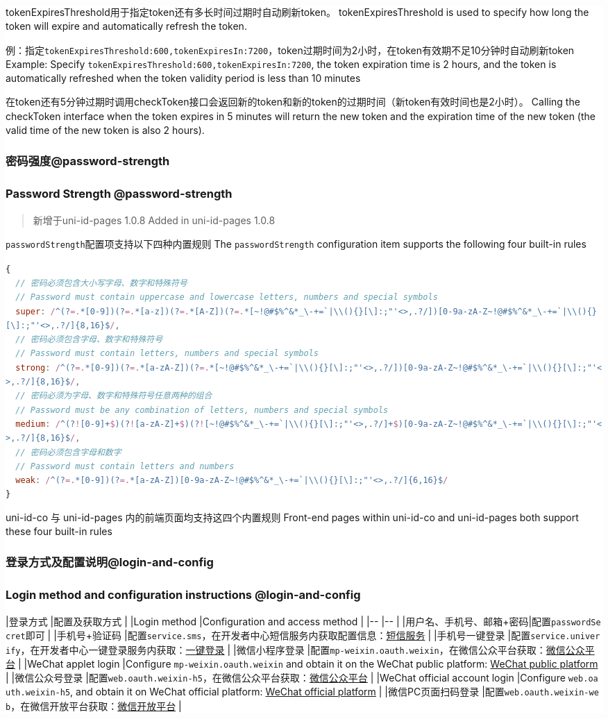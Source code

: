 tokenExpiresThreshold用于指定token还有多长时间过期时自动刷新token。
tokenExpiresThreshold is used to specify how long the token will expire and automatically refresh the token.

例：指定`tokenExpiresThreshold:600,tokenExpiresIn:7200`，token过期时间为2小时，在token有效期不足10分钟时自动刷新token
Example: Specify `tokenExpiresThreshold:600,tokenExpiresIn:7200`, the token expiration time is 2 hours, and the token is automatically refreshed when the token validity period is less than 10 minutes

在token还有5分钟过期时调用checkToken接口会返回新的token和新的token的过期时间（新token有效时间也是2小时）。
Calling the checkToken interface when the token expires in 5 minutes will return the new token and the expiration time of the new token (the valid time of the new token is also 2 hours).

### 密码强度@password-strength
### Password Strength @password-strength

> 新增于uni-id-pages 1.0.8
> Added in uni-id-pages 1.0.8

`passwordStrength`配置项支持以下四种内置规则
The `passwordStrength` configuration item supports the following four built-in rules

```js
{
  // 密码必须包含大小写字母、数字和特殊符号
  // Password must contain uppercase and lowercase letters, numbers and special symbols
  super: /^(?=.*[0-9])(?=.*[a-z])(?=.*[A-Z])(?=.*[~!@#$%^&*_\-+=`|\\(){}[\]:;"'<>,.?/])[0-9a-zA-Z~!@#$%^&*_\-+=`|\\(){}[\]:;"'<>,.?/]{8,16}$/,
  // 密码必须包含字母、数字和特殊符号
  // Password must contain letters, numbers and special symbols
  strong: /^(?=.*[0-9])(?=.*[a-zA-Z])(?=.*[~!@#$%^&*_\-+=`|\\(){}[\]:;"'<>,.?/])[0-9a-zA-Z~!@#$%^&*_\-+=`|\\(){}[\]:;"'<>,.?/]{8,16}$/,
  // 密码必须为字母、数字和特殊符号任意两种的组合
  // Password must be any combination of letters, numbers and special symbols
  medium: /^(?![0-9]+$)(?![a-zA-Z]+$)(?![~!@#$%^&*_\-+=`|\\(){}[\]:;"'<>,.?/]+$)[0-9a-zA-Z~!@#$%^&*_\-+=`|\\(){}[\]:;"'<>,.?/]{8,16}$/,
  // 密码必须包含字母和数字
  // Password must contain letters and numbers
  weak: /^(?=.*[0-9])(?=.*[a-zA-Z])[0-9a-zA-Z~!@#$%^&*_\-+=`|\\(){}[\]:;"'<>,.?/]{6,16}$/
}
```

uni-id-co 与 uni-id-pages 内的前端页面均支持这四个内置规则
Front-end pages within uni-id-co and uni-id-pages both support these four built-in rules

### 登录方式及配置说明@login-and-config
### Login method and configuration instructions @login-and-config

|登录方式									|配置及获取方式																																																											|
|Login method |Configuration and access method |
|--												|--																																																																	|
|用户名、手机号、邮箱+密码|配置`passwordSecret`即可																																																						|
|手机号+验证码						|配置`service.sms`，在开发者中心短信服务内获取配置信息：[短信服务](https://dev.dcloud.net.cn/pages/sms/base)											|
|手机号一键登录						|配置`service.univerify`，在开发者中心一键登录服务内获取：[一键登录](https://dev.dcloud.net.cn/pages/uniLogin/index)							|
|微信小程序登录						|配置`mp-weixin.oauth.weixin`，在微信公众平台获取：[微信公众平台](https://mp.weixin.qq.com/)																				|
|WeChat applet login |Configure `mp-weixin.oauth.weixin` and obtain it on the WeChat public platform: [WeChat public platform](https://mp.weixin.qq.com/) |
|微信公众号登录						|配置`web.oauth.weixin-h5`，在微信公众平台获取：[微信公众平台](https://mp.weixin.qq.com/)																						|
|WeChat official account login |Configure `web.oauth.weixin-h5`, and obtain it on WeChat official platform: [WeChat official platform](https://mp.weixin.qq.com/) |
|微信PC页面扫码登录				|配置`web.oauth.weixin-web`，在微信开放平台获取：[微信开放平台](https://open.weixin.qq.com/)																				|